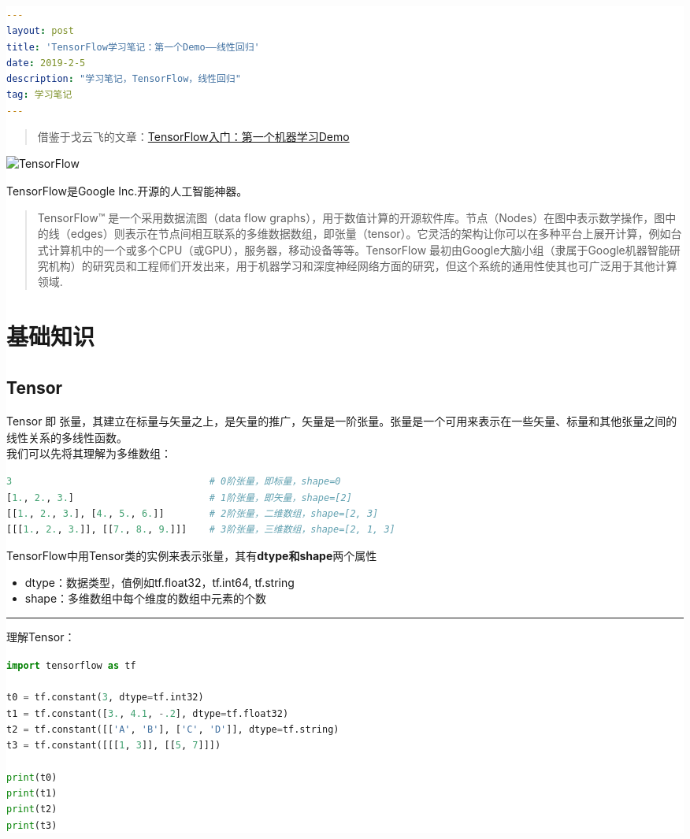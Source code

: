 ```yaml
---
layout: post
title: 'TensorFlow学习笔记：第一个Demo——线性回归'
date: 2019-2-5 
description: "学习笔记，TensorFlow，线性回归"
tag: 学习笔记
--- 
```


> 借鉴于戈云飞的文章：[TensorFlow入门：第一个机器学习Demo](https://blog.csdn.net/geyunfei_/article/details/78782804)

![TensorFlow](../../../images/posts/tensorflow/0.png)

TensorFlow是Google Inc.开源的人工智能神器。  

> TensorFlow™ 是一个采用数据流图（data flow graphs），用于数值计算的开源软件库。节点（Nodes）在图中表示数学操作，图中的线（edges）则表示在节点间相互联系的多维数据数组，即张量（tensor）。它灵活的架构让你可以在多种平台上展开计算，例如台式计算机中的一个或多个CPU（或GPU），服务器，移动设备等等。TensorFlow 最初由Google大脑小组（隶属于Google机器智能研究机构）的研究员和工程师们开发出来，用于机器学习和深度神经网络方面的研究，但这个系统的通用性使其也可广泛用于其他计算领域.

# 基础知识

## Tensor

Tensor 即 张量，其建立在标量与矢量之上，是矢量的推广，矢量是一阶张量。张量是一个可用来表示在一些矢量、标量和其他张量之间的线性关系的多线性函数。  
我们可以先将其理解为多维数组：

```python
3									# 0阶张量，即标量，shape=0
[1., 2., 3.]						# 1阶张量，即矢量，shape=[2]
[[1., 2., 3.], [4., 5., 6.]]		# 2阶张量，二维数组，shape=[2, 3]
[[[1., 2., 3.]], [[7., 8., 9.]]]	# 3阶张量，三维数组，shape=[2, 1, 3]
```

TensorFlow中用Tensor类的实例来表示张量，其有**dtype和shape**两个属性  

- dtype：数据类型，值例如tf.float32，tf.int64, tf.string
- shape：多维数组中每个维度的数组中元素的个数

***

理解Tensor：

```python
import tensorflow as tf

t0 = tf.constant(3, dtype=tf.int32)
t1 = tf.constant([3., 4.1, -.2], dtype=tf.float32)
t2 = tf.constant([['A', 'B'], ['C', 'D']], dtype=tf.string)
t3 = tf.constant([[[1, 3]], [[5, 7]]])

print(t0)
print(t1)
print(t2)
print(t3)
```
